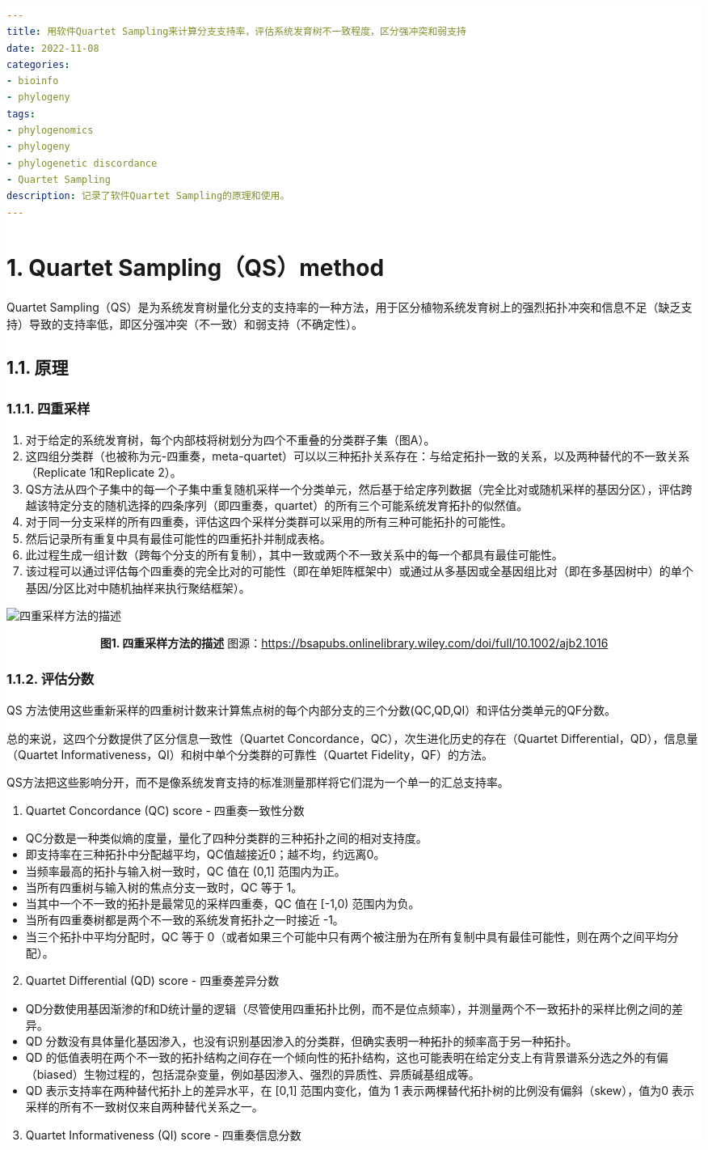 ```yaml
---
title: 用软件Quartet Sampling来计算分支支持率，评估系统发育树不一致程度，区分强冲突和弱支持
date: 2022-11-08
categories: 
- bioinfo
- phylogeny
tags: 
- phylogenomics
- phylogeny
- phylogenetic discordance
- Quartet Sampling
description: 记录了软件Quartet Sampling的原理和使用。
---
```


<div align="middle"><iframe frameborder="no" border="0" marginwidth="0" marginheight="0" width=298 height=52 src="//music.163.com/outchain/player?type=2&id=105143&auto=1&height=32"></iframe></div>


# 1. Quartet Sampling（QS）method
Quartet Sampling（QS）是为系统发育树量化分支的支持率的一种方法，用于区分植物系统发育树上的强烈拓扑冲突和信息不足（缺乏支持）导致的支持率低，即区分强冲突（不一致）和弱支持（不确定性）。

## 1.1. 原理
### 1.1.1. 四重采样
1. 对于给定的系统发育树，每个内部枝将树划分为四个不重叠的分类群子集（图A）。
2. 这四组分类群（也被称为元-四重奏，meta-quartet）可以以三种拓扑关系存在：与给定拓扑一致的关系，以及两种替代的不一致关系（Replicate 1和Replicate 2）。
3. QS方法从四个子集中的每一个子集中重复随机采样一个分类单元，然后基于给定序列数据（完全比对或随机采样的基因分区），评估跨越该特定分支的随机选择的四条序列（即四重奏，quartet）的所有三个可能系统发育拓扑的似然值。
4. 对于同一分支采样的所有四重奏，评估这四个采样分类群可以采用的所有三种可能拓扑的可能性。
5. 然后记录所有重复中具有最佳可能性的四重拓扑并制成表格。
6. 此过程生成一组计数（跨每个分支的所有复制），其中一致或两个不一致关系中的每一个都具有最佳可能性。
7. 该过程可以通过评估每个四重奏的完全比对的可能性（即在单矩阵框架中）或通过从多基因或全基因组比对（即在多基因树中）的单个基因/分区比对中随机抽样来执行聚结框架）。

<img src="https://bsapubs.onlinelibrary.wiley.com/cms/asset/e55c64b7-cc9d-49bb-92c9-6e59e0661dde/ajb21016-fig-0001-m.jpg" width=90% title="四重采样方法的描述" align=center/>

**<p align="center">图1. 四重采样方法的描述**
图源：https://bsapubs.onlinelibrary.wiley.com/doi/full/10.1002/ajb2.1016</p>

### 1.1.2. 评估分数
QS 方法使用这些重新采样的四重树计数来计算焦点树的每个内部分支的三个分数(QC,QD,QI）和评估分类单元的QF分数。

总的来说，这四个分数提供了区分信息一致性（Quartet Concordance，QC），次生进化历史的存在（Quartet Differential，QD），信息量（Quartet Informativeness，QI）和树中单个分类群的可靠性（Quartet Fidelity，QF）的方法。 

QS方法把这些影响分开，而不是像系统发育支持的标准测量那样将它们混为一个单一的汇总支持率。

1. Quartet Concordance (QC) score - 四重奏一致性分数
- QC分数是一种类似熵的度量，量化了四种分类群的三种拓扑之间的相对支持度。
- 即支持率在三种拓扑中分配越平均，QC值越接近0；越不均，约远离0。
- 当频率最高的拓扑与输入树一致时，QC 值在 (0,1] 范围内为正。
- 当所有四重树与输入树的焦点分支一致时，QC 等于 1。
- 当其中一个不一致的拓扑是最常见的采样四重奏，QC 值在 [-1,0) 范围内为负。
- 当所有四重奏树都是两个不一致的系统发育拓扑之一时接近 -1。
- 当三个拓扑中平均分配时，QC 等于 0（或者如果三个可能中只有两个被注册为在所有复制中具有最佳可能性，则在两个之间平均分配）。
2. Quartet Differential (QD) score - 四重奏差异分数
- QD分数使用基因渐渗的f和D统计量的逻辑（尽管使用四重拓扑比例，而不是位点频率），并测量两个不一致拓扑的采样比例之间的差异。
- QD 分数没有具体量化基因渗入，也没有识别基因渗入的分类群，但确实表明一种拓扑的频率高于另一种拓扑。
- QD 的低值表明在两个不一致的拓扑结构之间存在一个倾向性的拓扑结构，这也可能表明在给定分支上有背景谱系分选之外的有偏（biased）生物过程的，包括混杂变量，例如基因渗入、强烈的异质性、异质碱基组成等。
- QD 表示支持率在两种替代拓扑上的差异水平，在 [0,1] 范围内变化，值为 1 表示两棵替代拓扑树的比例没有偏斜（skew），值为0 表示采样的所有不一致树仅来自两种替代关系之一。
3. Quartet Informativeness (QI) score - 四重奏信息分数